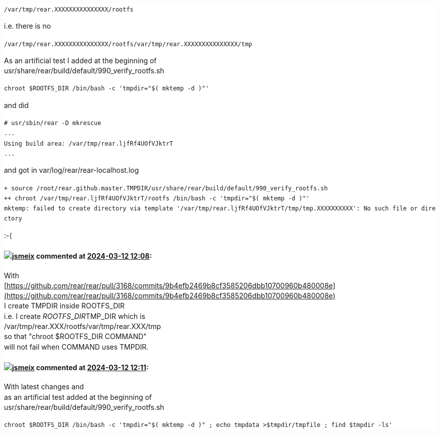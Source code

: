     /var/tmp/rear.XXXXXXXXXXXXXXX/rootfs

i.e. there is no

    /var/tmp/rear.XXXXXXXXXXXXXXX/rootfs/var/tmp/rear.XXXXXXXXXXXXXXX/tmp

As an artificial test I added at the beginning of  
usr/share/rear/build/default/990\_verify\_rootfs.sh

    chroot $ROOTFS_DIR /bin/bash -c 'tmpdir="$( mktemp -d )"'

and did

    # usr/sbin/rear -D mkrescue
    ...
    Using build area: /var/tmp/rear.ljfRf4UOfVJktrT
    ...

and got in var/log/rear/rear-localhost.log

    + source /root/rear.github.master.TMPDIR/usr/share/rear/build/default/990_verify_rootfs.sh
    ++ chroot /var/tmp/rear.ljfRf4UOfVJktrT/rootfs /bin/bash -c 'tmpdir="$( mktemp -d )"'
    mktemp: failed to create directory via template '/var/tmp/rear.ljfRf4UOfVJktrT/tmp/tmp.XXXXXXXXXX': No such file or directory

:-(

#### <img src="https://avatars.githubusercontent.com/u/1788608?u=925fc54e2ce01551392622446ece427f51e2f0ce&v=4" width="50">[jsmeix](https://github.com/jsmeix) commented at [2024-03-12 12:08](https://github.com/rear/rear/pull/3168#issuecomment-1991503836):

With  
[https://github.com/rear/rear/pull/3168/commits/9b4efb2469b8cf3585206dbb10700960b480008e](https://github.com/rear/rear/pull/3168/commits/9b4efb2469b8cf3585206dbb10700960b480008e)  
I create TMPDIR inside ROOTFS\_DIR  
i.e. I create $ROOTFS\_DIR$TMP\_DIR which is  
/var/tmp/rear.XXX/rootfs/var/tmp/rear.XXX/tmp  
so that "chroot $ROOTFS\_DIR COMMAND"  
will not fail when COMMAND uses TMPDIR.

#### <img src="https://avatars.githubusercontent.com/u/1788608?u=925fc54e2ce01551392622446ece427f51e2f0ce&v=4" width="50">[jsmeix](https://github.com/jsmeix) commented at [2024-03-12 12:11](https://github.com/rear/rear/pull/3168#issuecomment-1991509797):

With latest changes and  
as an artificial test added at the beginning of  
usr/share/rear/build/default/990\_verify\_rootfs.sh

    chroot $ROOTFS_DIR /bin/bash -c 'tmpdir="$( mktemp -d )" ; echo tmpdata >$tmpdir/tmpfile ; find $tmpdir -ls'
